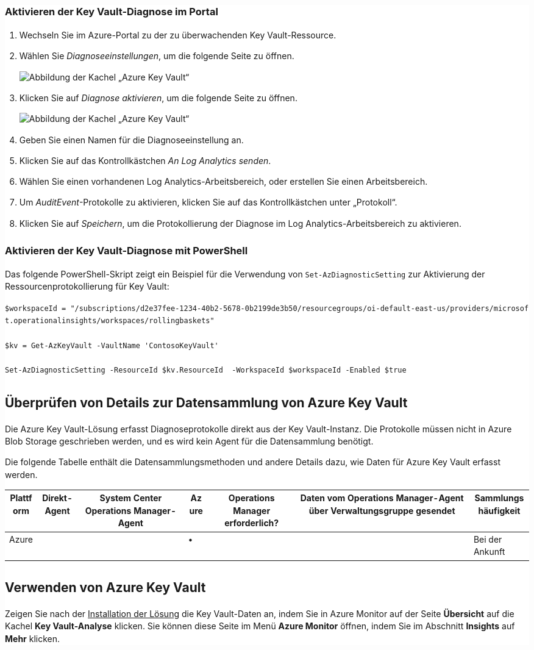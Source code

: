 ### <a name="enable-key-vault-diagnostics-in-the-portal"></a>Aktivieren der Key Vault-Diagnose im Portal

1. Wechseln Sie im Azure-Portal zu der zu überwachenden Key Vault-Ressource.
2. Wählen Sie *Diagnoseeinstellungen*, um die folgende Seite zu öffnen.

   ![Abbildung der Kachel „Azure Key Vault“](media/azure-key-vault/log-analytics-keyvault-enable-diagnostics01.png)
3. Klicken Sie auf *Diagnose aktivieren*, um die folgende Seite zu öffnen.

   ![Abbildung der Kachel „Azure Key Vault“](media/azure-key-vault/log-analytics-keyvault-enable-diagnostics02.png)
4. Geben Sie einen Namen für die Diagnoseeinstellung an.
5. Klicken Sie auf das Kontrollkästchen *An Log Analytics senden*.
6. Wählen Sie einen vorhandenen Log Analytics-Arbeitsbereich, oder erstellen Sie einen Arbeitsbereich.
7. Um *AuditEvent*-Protokolle zu aktivieren, klicken Sie auf das Kontrollkästchen unter „Protokoll“.
8. Klicken Sie auf *Speichern*, um die Protokollierung der Diagnose im Log Analytics-Arbeitsbereich zu aktivieren.

### <a name="enable-key-vault-diagnostics-using-powershell"></a>Aktivieren der Key Vault-Diagnose mit PowerShell
Das folgende PowerShell-Skript zeigt ein Beispiel für die Verwendung von `Set-AzDiagnosticSetting` zur Aktivierung der Ressourcenprotokollierung für Key Vault:
```
$workspaceId = "/subscriptions/d2e37fee-1234-40b2-5678-0b2199de3b50/resourcegroups/oi-default-east-us/providers/microsoft.operationalinsights/workspaces/rollingbaskets"

$kv = Get-AzKeyVault -VaultName 'ContosoKeyVault'

Set-AzDiagnosticSetting -ResourceId $kv.ResourceId  -WorkspaceId $workspaceId -Enabled $true
```



## <a name="review-azure-key-vault-data-collection-details"></a>Überprüfen von Details zur Datensammlung von Azure Key Vault
Die Azure Key Vault-Lösung erfasst Diagnoseprotokolle direkt aus der Key Vault-Instanz.
Die Protokolle müssen nicht in Azure Blob Storage geschrieben werden, und es wird kein Agent für die Datensammlung benötigt.

Die folgende Tabelle enthält die Datensammlungsmethoden und andere Details dazu, wie Daten für Azure Key Vault erfasst werden.

| Plattform | Direkt-Agent | System Center Operations Manager-Agent | Azure | Operations Manager erforderlich? | Daten vom Operations Manager-Agent über Verwaltungsgruppe gesendet | Sammlungshäufigkeit |
| --- | --- | --- | --- | --- | --- | --- |
| Azure |  |  |&#8226; |  |  | Bei der Ankunft |

## <a name="use-azure-key-vault"></a>Verwenden von Azure Key Vault
Zeigen Sie nach der [Installation der Lösung](https://azuremarketplace.microsoft.com/en-usrketplace/marketplace/apps/Microsoft.KeyVaultAnalyticsOMS?tab=Overview) die Key Vault-Daten an, indem Sie in Azure Monitor auf der Seite **Übersicht** auf die Kachel **Key Vault-Analyse** klicken. Sie können diese Seite im Menü **Azure Monitor** öffnen, indem Sie im Abschnitt **Insights** auf **Mehr** klicken. 
